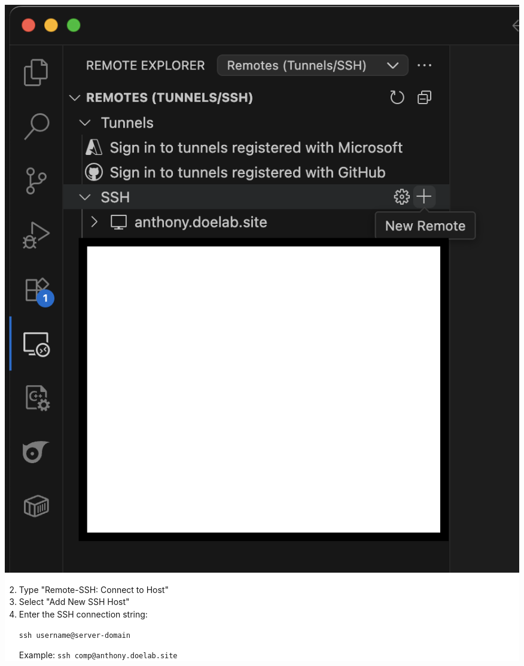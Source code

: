 ![VSCode Command Palette](../assets/img/VSCodeRemote/newremote.png)

2. Type "Remote-SSH: Connect to Host"
3. Select "Add New SSH Host"
4. Enter the SSH connection string:
   ```
   ssh username@server-domain
   ```
   Example: `ssh comp@anthony.doelab.site`
